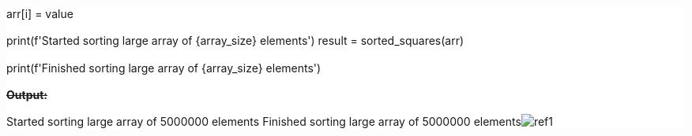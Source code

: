 arr[i] = value

print(f'Started sorting large array of {array\_size} elements') result = sorted\_squares(arr)

print(f'Finished sorting large array of {array\_size} elements')

**~~Output:~~**

Started sorting large array of 5000000 elements Finished sorting large array of 5000000 elements![ref1]

[ref1]: Aspose.Words.b8b43b70-0c00-4763-9559-0b69d612411d.001.png
